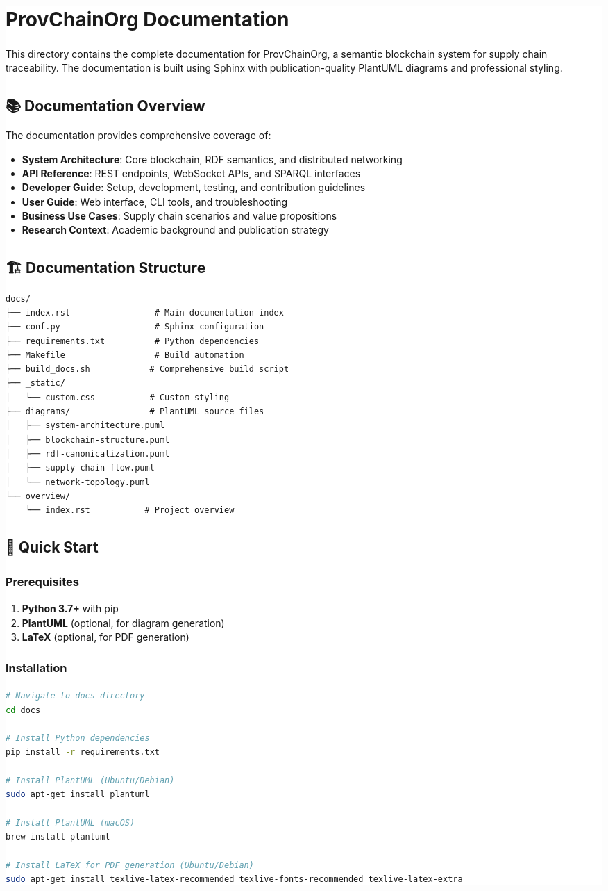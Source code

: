 # ProvChainOrg Documentation

This directory contains the complete documentation for ProvChainOrg, a semantic blockchain system for supply chain traceability. The documentation is built using Sphinx with publication-quality PlantUML diagrams and professional styling.

## 📚 Documentation Overview

The documentation provides comprehensive coverage of:

- **System Architecture**: Core blockchain, RDF semantics, and distributed networking
- **API Reference**: REST endpoints, WebSocket APIs, and SPARQL interfaces
- **Developer Guide**: Setup, development, testing, and contribution guidelines
- **User Guide**: Web interface, CLI tools, and troubleshooting
- **Business Use Cases**: Supply chain scenarios and value propositions
- **Research Context**: Academic background and publication strategy

## 🏗️ Documentation Structure

```
docs/
├── index.rst                 # Main documentation index
├── conf.py                   # Sphinx configuration
├── requirements.txt          # Python dependencies
├── Makefile                  # Build automation
├── build_docs.sh            # Comprehensive build script
├── _static/
│   └── custom.css           # Custom styling
├── diagrams/                # PlantUML source files
│   ├── system-architecture.puml
│   ├── blockchain-structure.puml
│   ├── rdf-canonicalization.puml
│   ├── supply-chain-flow.puml
│   └── network-topology.puml
└── overview/
    └── index.rst           # Project overview
```

## 🚀 Quick Start

### Prerequisites

1. **Python 3.7+** with pip
2. **PlantUML** (optional, for diagram generation)
3. **LaTeX** (optional, for PDF generation)

### Installation

```bash
# Navigate to docs directory
cd docs

# Install Python dependencies
pip install -r requirements.txt

# Install PlantUML (Ubuntu/Debian)
sudo apt-get install plantuml

# Install PlantUML (macOS)
brew install plantuml

# Install LaTeX for PDF generation (Ubuntu/Debian)
sudo apt-get install texlive-latex-recommended texlive-fonts-recommended texlive-latex-extra
```